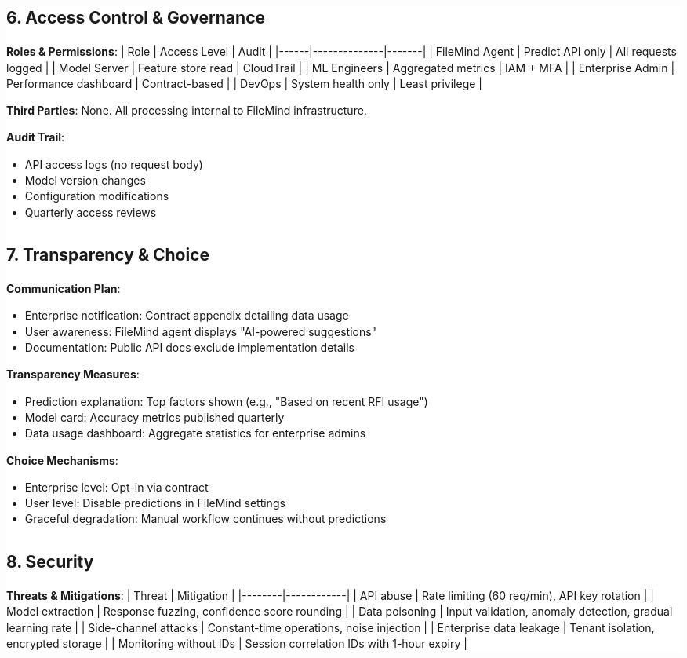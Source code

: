 ## 6. Access Control & Governance

**Roles & Permissions**:
| Role | Access Level | Audit |
|------|--------------|-------|
| FileMind Agent | Predict API only | All requests logged |
| Model Server | Feature store read | CloudTrail |
| ML Engineers | Aggregated metrics | IAM + MFA |
| Enterprise Admin | Performance dashboard | Contract-based |
| DevOps | System health only | Least privilege |

**Third Parties**: None. All processing internal to FileMind infrastructure.

**Audit Trail**:

- API access logs (no request body)
- Model version changes
- Configuration modifications
- Quarterly access reviews

## 7. Transparency & Choice

**Communication Plan**:

- Enterprise notification: Contract appendix detailing data usage
- User awareness: FileMind agent displays "AI-powered suggestions"
- Documentation: Public API docs exclude implementation details

**Transparency Measures**:

- Prediction explanation: Top factors shown (e.g., "Based on recent RFI usage")
- Model card: Accuracy metrics published quarterly
- Data usage dashboard: Aggregate statistics for enterprise admins

**Choice Mechanisms**:

- Enterprise level: Opt-in via contract
- User level: Disable predictions in FileMind settings
- Graceful degradation: Manual workflow continues without predictions

## 8. Security

**Threats & Mitigations**:
| Threat | Mitigation |
|--------|------------|
| API abuse | Rate limiting (60 req/min), API key rotation |
| Model extraction | Response fuzzing, confidence score rounding |
| Data poisoning | Input validation, anomaly detection, gradual learning rate |
| Side-channel attacks | Constant-time operations, noise injection |
| Enterprise data leakage | Tenant isolation, encrypted storage |
| Monitoring without IDs | Session correlation IDs with 1-hour expiry |

